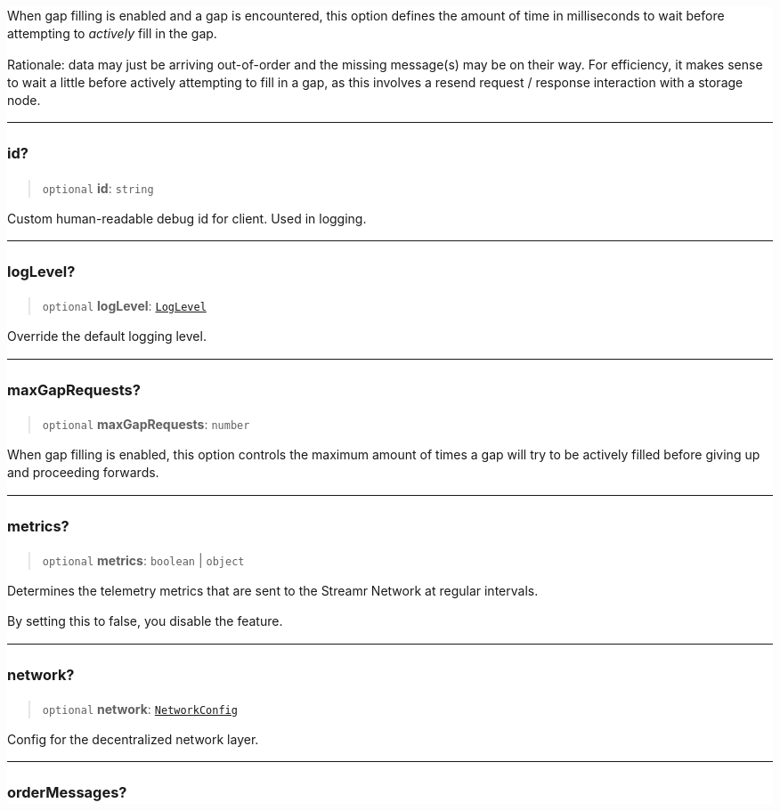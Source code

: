 When gap filling is enabled and a gap is encountered, this option
defines the amount of time in milliseconds to wait before attempting to
_actively_ fill in the gap.

Rationale: data may just be arriving out-of-order and the missing
message(s) may be on their way. For efficiency, it makes sense to wait a
little before actively attempting to fill in a gap, as this involves
a resend request / response interaction with a storage node.

***

### id?

> `optional` **id**: `string`

Custom human-readable debug id for client. Used in logging.

***

### logLevel?

> `optional` **logLevel**: [`LogLevel`](../api.md#loglevel)

Override the default logging level.

***

### maxGapRequests?

> `optional` **maxGapRequests**: `number`

When gap filling is enabled, this option controls the maximum amount of
times a gap will try to be actively filled before giving up and
proceeding forwards.

***

### metrics?

> `optional` **metrics**: `boolean` \| `object`

Determines the telemetry metrics that are sent to the Streamr Network
at regular intervals.

By setting this to false, you disable the feature.

***

### network?

> `optional` **network**: [`NetworkConfig`](NetworkConfig.md)

Config for the decentralized network layer.

***

### orderMessages?
